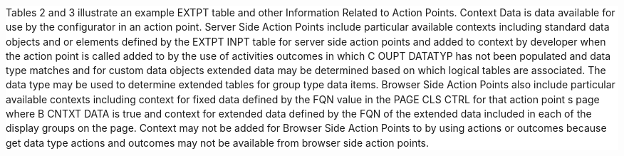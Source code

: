 Tables 2 and 3 illustrate an example EXTPT table and other Information Related to Action Points. Context Data is data available for use by the configurator in an action point. Server Side Action Points include particular available contexts including standard data objects and or elements defined by the EXTPT INPT table for server side action points and added to context by developer when the action point is called added to by the use of activities outcomes in which C OUPT DATATYP has not been populated and data type matches and for custom data objects extended data may be determined based on which logical tables are associated. The data type may be used to determine extended tables for group type data items. Browser Side Action Points also include particular available contexts including context for fixed data defined by the FQN value in the PAGE CLS CTRL for that action point s page where B CNTXT DATA is true and context for extended data defined by the FQN of the extended data included in each of the display groups on the page. Context may not be added for Browser Side Action Points to by using actions or outcomes because get data type actions and outcomes may not be available from browser side action points.
